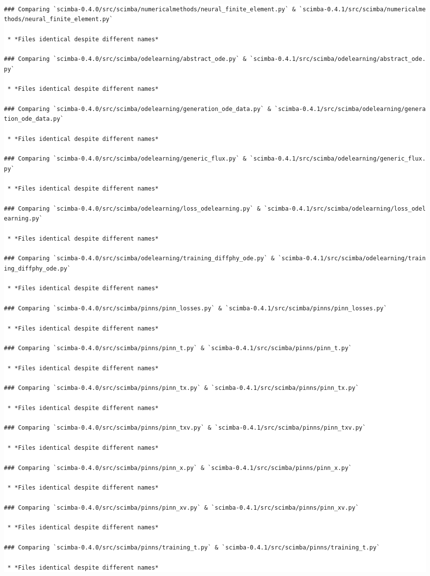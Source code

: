 ```
### Comparing `scimba-0.4.0/src/scimba/numericalmethods/neural_finite_element.py` & `scimba-0.4.1/src/scimba/numericalmethods/neural_finite_element.py`

 * *Files identical despite different names*

### Comparing `scimba-0.4.0/src/scimba/odelearning/abstract_ode.py` & `scimba-0.4.1/src/scimba/odelearning/abstract_ode.py`

 * *Files identical despite different names*

### Comparing `scimba-0.4.0/src/scimba/odelearning/generation_ode_data.py` & `scimba-0.4.1/src/scimba/odelearning/generation_ode_data.py`

 * *Files identical despite different names*

### Comparing `scimba-0.4.0/src/scimba/odelearning/generic_flux.py` & `scimba-0.4.1/src/scimba/odelearning/generic_flux.py`

 * *Files identical despite different names*

### Comparing `scimba-0.4.0/src/scimba/odelearning/loss_odelearning.py` & `scimba-0.4.1/src/scimba/odelearning/loss_odelearning.py`

 * *Files identical despite different names*

### Comparing `scimba-0.4.0/src/scimba/odelearning/training_diffphy_ode.py` & `scimba-0.4.1/src/scimba/odelearning/training_diffphy_ode.py`

 * *Files identical despite different names*

### Comparing `scimba-0.4.0/src/scimba/pinns/pinn_losses.py` & `scimba-0.4.1/src/scimba/pinns/pinn_losses.py`

 * *Files identical despite different names*

### Comparing `scimba-0.4.0/src/scimba/pinns/pinn_t.py` & `scimba-0.4.1/src/scimba/pinns/pinn_t.py`

 * *Files identical despite different names*

### Comparing `scimba-0.4.0/src/scimba/pinns/pinn_tx.py` & `scimba-0.4.1/src/scimba/pinns/pinn_tx.py`

 * *Files identical despite different names*

### Comparing `scimba-0.4.0/src/scimba/pinns/pinn_txv.py` & `scimba-0.4.1/src/scimba/pinns/pinn_txv.py`

 * *Files identical despite different names*

### Comparing `scimba-0.4.0/src/scimba/pinns/pinn_x.py` & `scimba-0.4.1/src/scimba/pinns/pinn_x.py`

 * *Files identical despite different names*

### Comparing `scimba-0.4.0/src/scimba/pinns/pinn_xv.py` & `scimba-0.4.1/src/scimba/pinns/pinn_xv.py`

 * *Files identical despite different names*

### Comparing `scimba-0.4.0/src/scimba/pinns/training_t.py` & `scimba-0.4.1/src/scimba/pinns/training_t.py`

 * *Files identical despite different names*

```